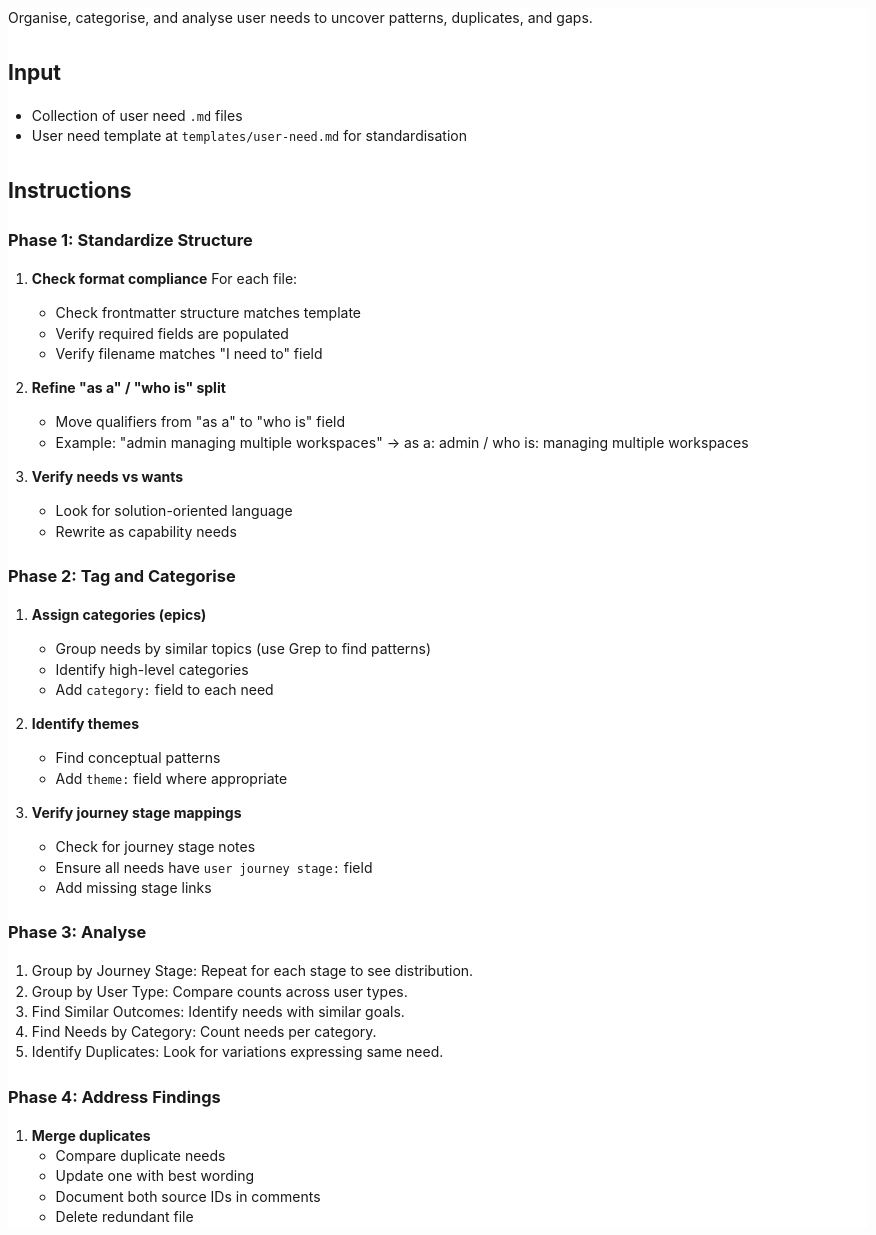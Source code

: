 Organise, categorise, and analyse user needs to uncover patterns, duplicates, and gaps.

## Input

- Collection of user need `.md` files
- User need template at `templates/user-need.md` for standardisation

## Instructions

### Phase 1: Standardize Structure

1. **Check format compliance**
   For each file:
   - Check frontmatter structure matches template
   - Verify required fields are populated
   - Verify filename matches "I need to" field

2. **Refine "as a" / "who is" split**
   - Move qualifiers from "as a" to "who is" field
   - Example: "admin managing multiple workspaces" → as a: admin / who is: managing multiple workspaces

3. **Verify needs vs wants**
   - Look for solution-oriented language
   - Rewrite as capability needs

### Phase 2: Tag and Categorise

1. **Assign categories (epics)**
   - Group needs by similar topics (use Grep to find patterns)
   - Identify high-level categories
   - Add `category:` field to each need

2. **Identify themes**
   - Find conceptual patterns
   - Add `theme:` field where appropriate

3. **Verify journey stage mappings**
   - Check for journey stage notes
   - Ensure all needs have `user journey stage:` field
   - Add missing stage links

### Phase 3: Analyse

1. Group by Journey Stage: Repeat for each stage to see distribution.
2. Group by User Type: Compare counts across user types.
3. Find Similar Outcomes: Identify needs with similar goals.
4. Find Needs by Category: Count needs per category.
5. Identify Duplicates: Look for variations expressing same need.

### Phase 4: Address Findings

1. **Merge duplicates**
   - Compare duplicate needs
   - Update one with best wording
   - Document both source IDs in comments
   - Delete redundant file

